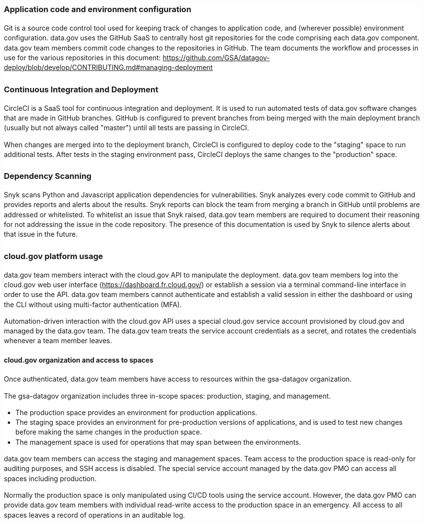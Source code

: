 ### Application code and environment configuration
Git is a source code control tool used for keeping track of changes to application code, and (wherever possible) environment configuration. data.gov uses the GitHub SaaS to centrally host git repositories for the code comprising each data.gov component. data.gov team members commit code changes to the repositories in GitHub. The team documents the workflow and processes in use for the various repositories in this document: https://github.com/GSA/datagov-deploy/blob/develop/CONTRIBUTING.md#managing-deployment

### Continuous Integration and Deployment
CircleCI is a SaaS tool for continuous integration and deployment. It is used to run automated tests of data.gov software changes that are made in GitHub branches. GitHub is configured to prevent branches from being merged with the main deployment branch (usually but not always called "master") until all tests are passing in CircleCI.

When changes are merged into to the deployment branch, CircleCI is configured to deploy code to the "staging" space to run additional tests. After tests in the staging environment pass, CircleCI deploys the same changes to the "production" space.

### Dependency Scanning
Snyk scans Python and Javascript application dependencies for vulnerabilities. Snyk analyzes every code commit to GitHub and provides reports and alerts about the results. Snyk reports can block the team from merging a branch in GitHub until problems are addressed or whitelisted. To whitelist an issue that Snyk raised, data.gov team members are required to document their reasoning for not addressing the issue in the code repository. The presence of this documentation is used by Snyk to silence alerts about that issue in the future.

### cloud.gov platform usage
data.gov team members interact with the cloud.gov API to manipulate the deployment. data.gov team members log into the cloud.gov web user interface (https://dashboard.fr.cloud.gov/) or establish a session via a terminal command-line interface in order to use the API. data.gov team members cannot authenticate and establish a valid session in either the dashboard or using the CLI without using multi-factor authentication (MFA). 

Automation-driven interaction with the cloud.gov API uses a special cloud.gov service account provisioned by cloud.gov and managed by the data.gov team. The data.gov team treats the service account credentials as a secret, and rotates the credentials whenever a team member leaves.

#### cloud.gov organization and access to spaces
Once authenticated, data.gov team members have access to  resources within the gsa-datagov organization. 

The gsa-datagov organization includes three in-scope spaces: production, staging, and management. 
  * The production space provides an environment for production applications. 
  * The staging space provides an environment for pre-production versions of applications, and is used to test new changes before making the same changes in the production space. 
  * The management space is used for operations that may span between the environments.

data.gov team members can access the staging and management spaces. Team access to the production space is read-only for auditing purposes, and SSH access is disabled. The special service account managed by the data.gov PMO can access all spaces including production. 

Normally the production space is only manipulated using CI/CD tools using the service account. However, the data.gov PMO can provide data.gov team members with individual read-write access to the production space in an emergency. All access to all spaces leaves a record of operations in an auditable log.
